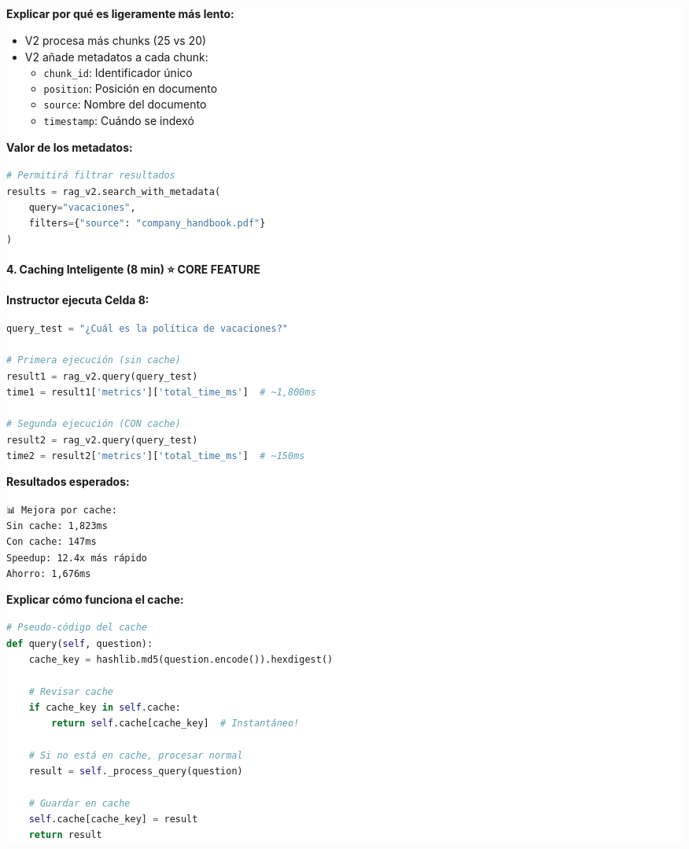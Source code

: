 **Explicar por qué es ligeramente más lento:**
- V2 procesa más chunks (25 vs 20)
- V2 añade metadatos a cada chunk:
  - `chunk_id`: Identificador único
  - `position`: Posición en documento
  - `source`: Nombre del documento
  - `timestamp`: Cuándo se indexó

**Valor de los metadatos:**
```python
# Permitirá filtrar resultados
results = rag_v2.search_with_metadata(
    query="vacaciones",
    filters={"source": "company_handbook.pdf"}
)
```

#### 4. Caching Inteligente (8 min) ⭐ CORE FEATURE

**Instructor ejecuta Celda 8:**

```python
query_test = "¿Cuál es la política de vacaciones?"

# Primera ejecución (sin cache)
result1 = rag_v2.query(query_test)
time1 = result1['metrics']['total_time_ms']  # ~1,800ms

# Segunda ejecución (CON cache)
result2 = rag_v2.query(query_test)
time2 = result2['metrics']['total_time_ms']  # ~150ms
```

**Resultados esperados:**
```
📊 Mejora por cache:
Sin cache: 1,823ms
Con cache: 147ms
Speedup: 12.4x más rápido
Ahorro: 1,676ms
```

**Explicar cómo funciona el cache:**

```python
# Pseudo-código del cache
def query(self, question):
    cache_key = hashlib.md5(question.encode()).hexdigest()

    # Revisar cache
    if cache_key in self.cache:
        return self.cache[cache_key]  # Instantáneo!

    # Si no está en cache, procesar normal
    result = self._process_query(question)

    # Guardar en cache
    self.cache[cache_key] = result
    return result
```
